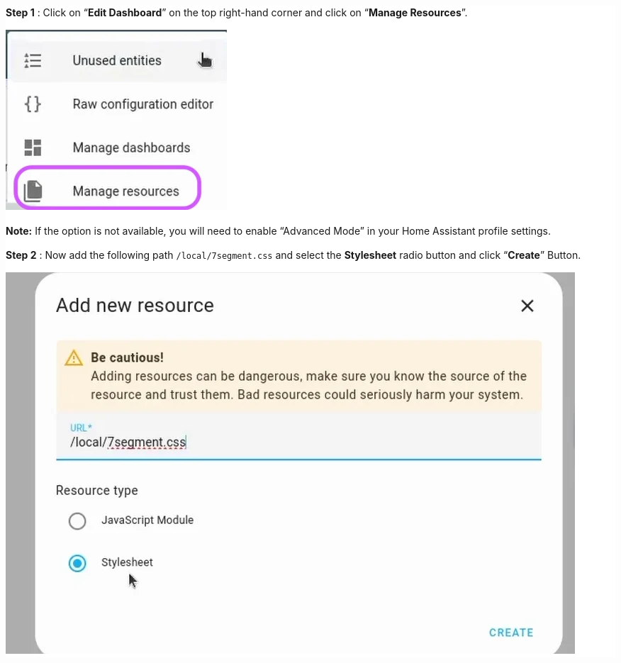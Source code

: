 **Step 1** : Click on “**Edit Dashboard**” on the top right-hand corner and click on “**Manage Resources**”.

![lg-washer](/static/images/2023/lg-washer-card/10.webp)

**Note:**  If the option is not available, you will need to enable “Advanced Mode” in your Home Assistant profile settings.

**Step 2** : Now add the following path `/local/7segment.css` and  select the **Stylesheet** radio button and click “**Create**” Button.



![lg-washer](/static/images/2023/lg-washer-card/11.webp)
